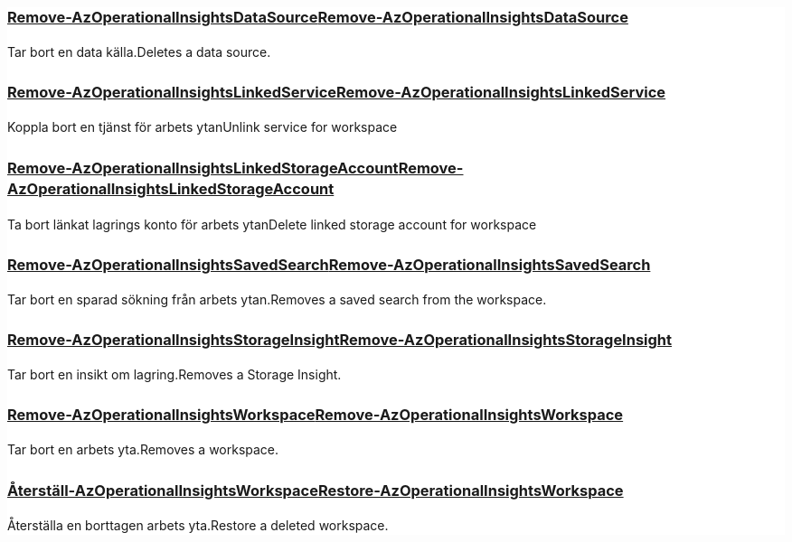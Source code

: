 ### [<span data-ttu-id="57bd5-177">Remove-AzOperationalInsightsDataSource</span><span class="sxs-lookup"><span data-stu-id="57bd5-177">Remove-AzOperationalInsightsDataSource</span></span>](Remove-AzOperationalInsightsDataSource.md)
<span data-ttu-id="57bd5-178">Tar bort en data källa.</span><span class="sxs-lookup"><span data-stu-id="57bd5-178">Deletes a data source.</span></span>

### [<span data-ttu-id="57bd5-179">Remove-AzOperationalInsightsLinkedService</span><span class="sxs-lookup"><span data-stu-id="57bd5-179">Remove-AzOperationalInsightsLinkedService</span></span>](Remove-AzOperationalInsightsLinkedService.md)
<span data-ttu-id="57bd5-180">Koppla bort en tjänst för arbets ytan</span><span class="sxs-lookup"><span data-stu-id="57bd5-180">Unlink service for workspace</span></span>

### [<span data-ttu-id="57bd5-181">Remove-AzOperationalInsightsLinkedStorageAccount</span><span class="sxs-lookup"><span data-stu-id="57bd5-181">Remove-AzOperationalInsightsLinkedStorageAccount</span></span>](Remove-AzOperationalInsightsLinkedStorageAccount.md)
<span data-ttu-id="57bd5-182">Ta bort länkat lagrings konto för arbets ytan</span><span class="sxs-lookup"><span data-stu-id="57bd5-182">Delete linked storage account for workspace</span></span>

### [<span data-ttu-id="57bd5-183">Remove-AzOperationalInsightsSavedSearch</span><span class="sxs-lookup"><span data-stu-id="57bd5-183">Remove-AzOperationalInsightsSavedSearch</span></span>](Remove-AzOperationalInsightsSavedSearch.md)
<span data-ttu-id="57bd5-184">Tar bort en sparad sökning från arbets ytan.</span><span class="sxs-lookup"><span data-stu-id="57bd5-184">Removes a saved search from the workspace.</span></span>

### [<span data-ttu-id="57bd5-185">Remove-AzOperationalInsightsStorageInsight</span><span class="sxs-lookup"><span data-stu-id="57bd5-185">Remove-AzOperationalInsightsStorageInsight</span></span>](Remove-AzOperationalInsightsStorageInsight.md)
<span data-ttu-id="57bd5-186">Tar bort en insikt om lagring.</span><span class="sxs-lookup"><span data-stu-id="57bd5-186">Removes a Storage Insight.</span></span>

### [<span data-ttu-id="57bd5-187">Remove-AzOperationalInsightsWorkspace</span><span class="sxs-lookup"><span data-stu-id="57bd5-187">Remove-AzOperationalInsightsWorkspace</span></span>](Remove-AzOperationalInsightsWorkspace.md)
<span data-ttu-id="57bd5-188">Tar bort en arbets yta.</span><span class="sxs-lookup"><span data-stu-id="57bd5-188">Removes a workspace.</span></span>

### [<span data-ttu-id="57bd5-189">Återställ-AzOperationalInsightsWorkspace</span><span class="sxs-lookup"><span data-stu-id="57bd5-189">Restore-AzOperationalInsightsWorkspace</span></span>](Restore-AzOperationalInsightsWorkspace.md)
<span data-ttu-id="57bd5-190">Återställa en borttagen arbets yta.</span><span class="sxs-lookup"><span data-stu-id="57bd5-190">Restore a deleted workspace.</span></span>
